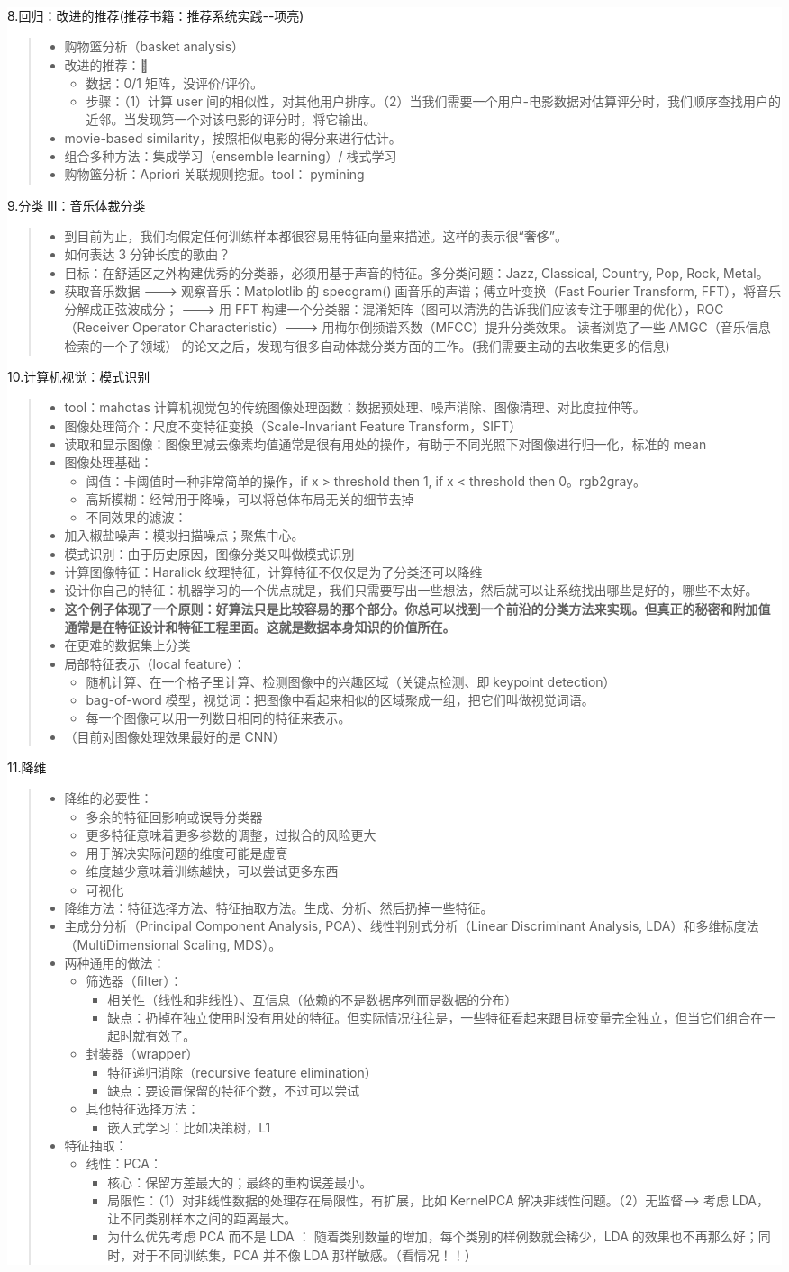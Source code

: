 8.回归：改进的推荐(推荐书籍：推荐系统实践--项亮)

> - 购物篮分析（basket analysis）
> - 改进的推荐：
>     - 数据：0/1 矩阵，没评价/评价。
>     - 步骤：（1）计算 user 间的相似性，对其他用户排序。（2）当我们需要一个用户-电影数据对估算评分时，我们顺序查找用户的近邻。当发现第一个对该电影的评分时，将它输出。
> - movie-based similarity，按照相似电影的得分来进行估计。
> - 组合多种方法：集成学习（ensemble learning）/ 栈式学习
> - 购物篮分析：Apriori 关联规则挖掘。tool： pymining

9.分类 III：音乐体裁分类
    
> - 到目前为止，我们均假定任何训练样本都很容易用特征向量来描述。这样的表示很“奢侈”。
> - 如何表达 3 分钟长度的歌曲？
> - 目标：在舒适区之外构建优秀的分类器，必须用基于声音的特征。多分类问题：Jazz, Classical, Country, Pop, Rock, Metal。
> - 获取音乐数据 ---> 观察音乐：Matplotlib 的 specgram() 画音乐的声谱；傅立叶变换（Fast Fourier Transform, FFT），将音乐分解成正弦波成分； ---> 用 FFT 构建一个分类器：混淆矩阵（图可以清洗的告诉我们应该专注于哪里的优化），ROC（Receiver Operator Characteristic）---> 用梅尔倒频谱系数（MFCC）提升分类效果。
> 读者浏览了一些 AMGC（音乐信息检索的一个子领域） 的论文之后，发现有很多自动体裁分类方面的工作。(我们需要主动的去收集更多的信息)

10.计算机视觉：模式识别
 
> - tool：mahotas 计算机视觉包的传统图像处理函数：数据预处理、噪声消除、图像清理、对比度拉伸等。
> - 图像处理简介：尺度不变特征变换（Scale-Invariant Feature Transform，SIFT）
> - 读取和显示图像：图像里减去像素均值通常是很有用处的操作，有助于不同光照下对图像进行归一化，标准的 mean
> - 图像处理基础：
>     - 阈值：卡阈值时一种非常简单的操作，if x > threshold then 1, if x < threshold then 0。rgb2gray。
>     - 高斯模糊：经常用于降噪，可以将总体布局无关的细节去掉
>     - 不同效果的滤波：
> - 加入椒盐噪声：模拟扫描噪点；聚焦中心。
> - 模式识别：由于历史原因，图像分类又叫做模式识别
> - 计算图像特征：Haralick 纹理特征，计算特征不仅仅是为了分类还可以降维
> - 设计你自己的特征：机器学习的一个优点就是，我们只需要写出一些想法，然后就可以让系统找出哪些是好的，哪些不太好。
> - **这个例子体现了一个原则：好算法只是比较容易的那个部分。你总可以找到一个前沿的分类方法来实现。但真正的秘密和附加值通常是在特征设计和特征工程里面。这就是数据本身知识的价值所在。**
> - 在更难的数据集上分类
> - 局部特征表示（local feature）：
>     - 随机计算、在一个格子里计算、检测图像中的兴趣区域（关键点检测、即 keypoint detection）
>     - bag-of-word 模型，视觉词：把图像中看起来相似的区域聚成一组，把它们叫做视觉词语。
>     - 每一个图像可以用一列数目相同的特征来表示。 
> - （目前对图像处理效果最好的是 CNN）

11.降维

> - 降维的必要性：
>     - 多余的特征回影响或误导分类器
>     - 更多特征意味着更多参数的调整，过拟合的风险更大
>     - 用于解决实际问题的维度可能是虚高
>     - 维度越少意味着训练越快，可以尝试更多东西
>     - 可视化
> - 降维方法：特征选择方法、特征抽取方法。生成、分析、然后扔掉一些特征。
> - 主成分分析（Principal Component Analysis, PCA）、线性判别式分析（Linear Discriminant Analysis, LDA）和多维标度法（MultiDimensional Scaling, MDS）。
> - 两种通用的做法：
>     - 筛选器（filter）：
>         - 相关性（线性和非线性）、互信息（依赖的不是数据序列而是数据的分布）
>         - 缺点：扔掉在独立使用时没有用处的特征。但实际情况往往是，一些特征看起来跟目标变量完全独立，但当它们组合在一起时就有效了。
>     - 封装器（wrapper）
>         - 特征递归消除（recursive feature elimination）
>         - 缺点：要设置保留的特征个数，不过可以尝试
>     - 其他特征选择方法：
>         - 嵌入式学习：比如决策树，L1
> - 特征抽取：
>     - 线性：PCA：
>          - 核心：保留方差最大的；最终的重构误差最小。
>          - 局限性：（1）对非线性数据的处理存在局限性，有扩展，比如 KernelPCA 解决非线性问题。（2）无监督--> 考虑 LDA，让不同类别样本之间的距离最大。
>          - 为什么优先考虑 PCA 而不是 LDA ： 随着类别数量的增加，每个类别的样例数就会稀少，LDA 的效果也不再那么好；同时，对于不同训练集，PCA 并不像 LDA 那样敏感。（看情况！！）